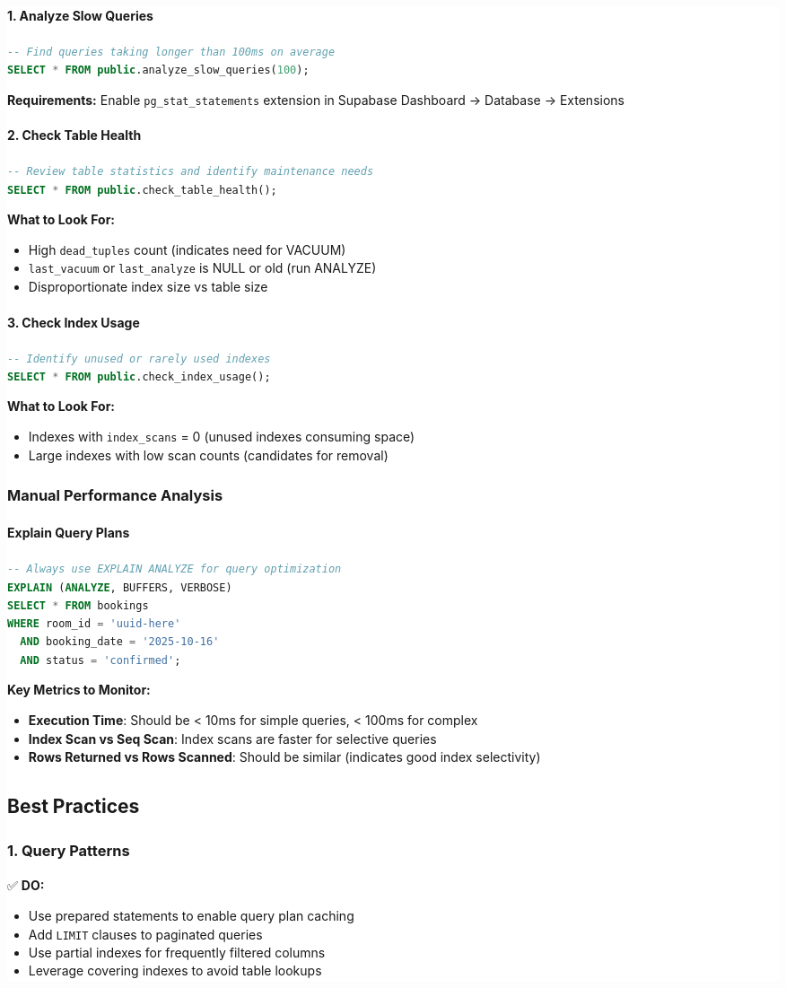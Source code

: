 #### 1. Analyze Slow Queries
```sql
-- Find queries taking longer than 100ms on average
SELECT * FROM public.analyze_slow_queries(100);
```

**Requirements:** Enable `pg_stat_statements` extension in Supabase Dashboard → Database → Extensions

#### 2. Check Table Health
```sql
-- Review table statistics and identify maintenance needs
SELECT * FROM public.check_table_health();
```

**What to Look For:**
- High `dead_tuples` count (indicates need for VACUUM)
- `last_vacuum` or `last_analyze` is NULL or old (run ANALYZE)
- Disproportionate index size vs table size

#### 3. Check Index Usage
```sql
-- Identify unused or rarely used indexes
SELECT * FROM public.check_index_usage();
```

**What to Look For:**
- Indexes with `index_scans` = 0 (unused indexes consuming space)
- Large indexes with low scan counts (candidates for removal)

### Manual Performance Analysis

#### Explain Query Plans
```sql
-- Always use EXPLAIN ANALYZE for query optimization
EXPLAIN (ANALYZE, BUFFERS, VERBOSE)
SELECT * FROM bookings
WHERE room_id = 'uuid-here'
  AND booking_date = '2025-10-16'
  AND status = 'confirmed';
```

**Key Metrics to Monitor:**
- **Execution Time**: Should be < 10ms for simple queries, < 100ms for complex
- **Index Scan vs Seq Scan**: Index scans are faster for selective queries
- **Rows Returned vs Rows Scanned**: Should be similar (indicates good index selectivity)

## Best Practices

### 1. Query Patterns

✅ **DO:**
- Use prepared statements to enable query plan caching
- Add `LIMIT` clauses to paginated queries
- Use partial indexes for frequently filtered columns
- Leverage covering indexes to avoid table lookups
